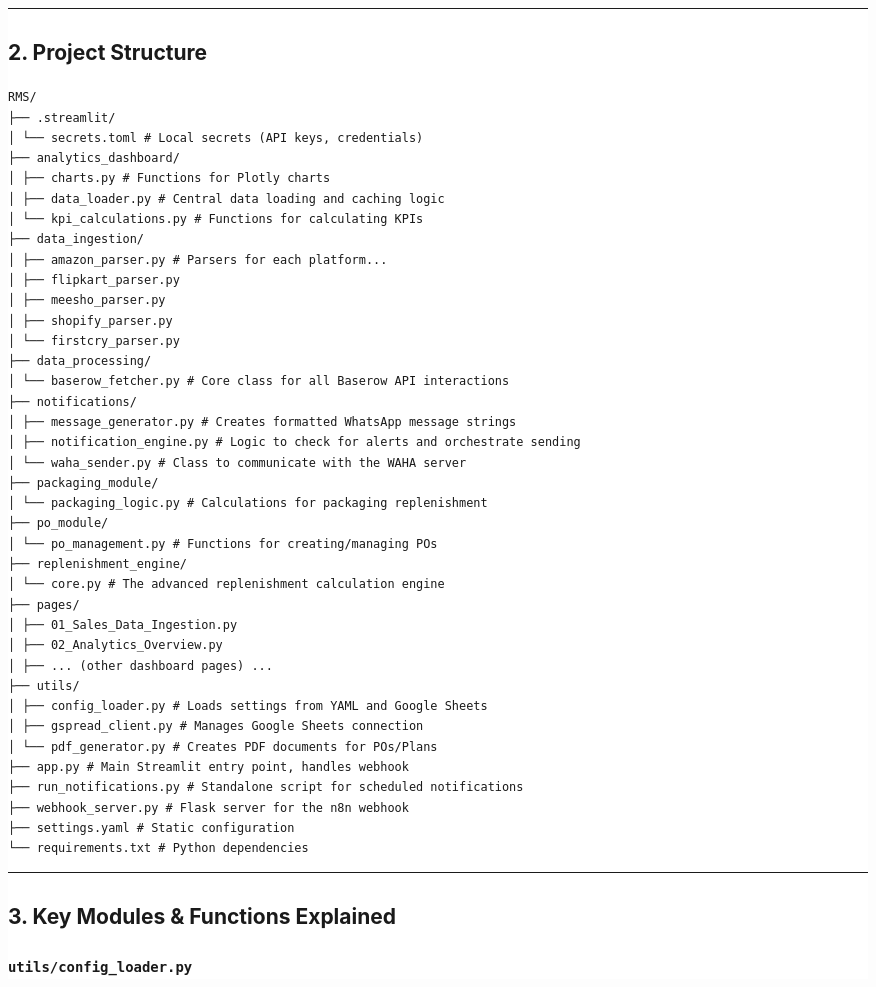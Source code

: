 
---

## 2. Project Structure
```
RMS/
├── .streamlit/
│ └── secrets.toml # Local secrets (API keys, credentials)
├── analytics_dashboard/
│ ├── charts.py # Functions for Plotly charts
│ ├── data_loader.py # Central data loading and caching logic
│ └── kpi_calculations.py # Functions for calculating KPIs
├── data_ingestion/
│ ├── amazon_parser.py # Parsers for each platform...
│ ├── flipkart_parser.py
│ ├── meesho_parser.py
│ ├── shopify_parser.py
│ └── firstcry_parser.py
├── data_processing/
│ └── baserow_fetcher.py # Core class for all Baserow API interactions
├── notifications/
│ ├── message_generator.py # Creates formatted WhatsApp message strings
│ ├── notification_engine.py # Logic to check for alerts and orchestrate sending
│ └── waha_sender.py # Class to communicate with the WAHA server
├── packaging_module/
│ └── packaging_logic.py # Calculations for packaging replenishment
├── po_module/
│ └── po_management.py # Functions for creating/managing POs
├── replenishment_engine/
│ └── core.py # The advanced replenishment calculation engine
├── pages/
│ ├── 01_Sales_Data_Ingestion.py
│ ├── 02_Analytics_Overview.py
│ ├── ... (other dashboard pages) ...
├── utils/
│ ├── config_loader.py # Loads settings from YAML and Google Sheets
│ ├── gspread_client.py # Manages Google Sheets connection
│ └── pdf_generator.py # Creates PDF documents for POs/Plans
├── app.py # Main Streamlit entry point, handles webhook
├── run_notifications.py # Standalone script for scheduled notifications
├── webhook_server.py # Flask server for the n8n webhook
├── settings.yaml # Static configuration
└── requirements.txt # Python dependencies
```

---

## 3. Key Modules & Functions Explained

### `utils/config_loader.py`
